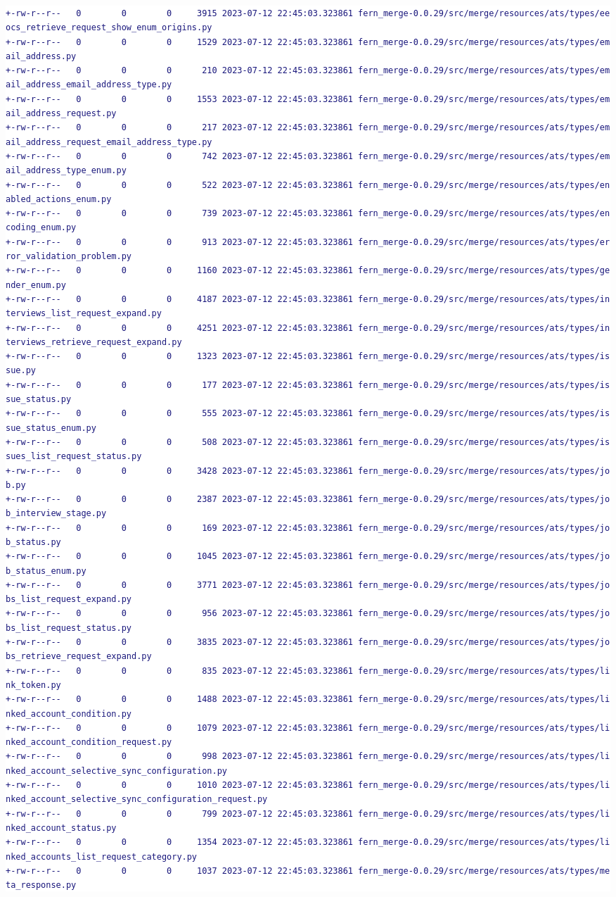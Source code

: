 ```diff
+-rw-r--r--   0        0        0     3915 2023-07-12 22:45:03.323861 fern_merge-0.0.29/src/merge/resources/ats/types/eeocs_retrieve_request_show_enum_origins.py
+-rw-r--r--   0        0        0     1529 2023-07-12 22:45:03.323861 fern_merge-0.0.29/src/merge/resources/ats/types/email_address.py
+-rw-r--r--   0        0        0      210 2023-07-12 22:45:03.323861 fern_merge-0.0.29/src/merge/resources/ats/types/email_address_email_address_type.py
+-rw-r--r--   0        0        0     1553 2023-07-12 22:45:03.323861 fern_merge-0.0.29/src/merge/resources/ats/types/email_address_request.py
+-rw-r--r--   0        0        0      217 2023-07-12 22:45:03.323861 fern_merge-0.0.29/src/merge/resources/ats/types/email_address_request_email_address_type.py
+-rw-r--r--   0        0        0      742 2023-07-12 22:45:03.323861 fern_merge-0.0.29/src/merge/resources/ats/types/email_address_type_enum.py
+-rw-r--r--   0        0        0      522 2023-07-12 22:45:03.323861 fern_merge-0.0.29/src/merge/resources/ats/types/enabled_actions_enum.py
+-rw-r--r--   0        0        0      739 2023-07-12 22:45:03.323861 fern_merge-0.0.29/src/merge/resources/ats/types/encoding_enum.py
+-rw-r--r--   0        0        0      913 2023-07-12 22:45:03.323861 fern_merge-0.0.29/src/merge/resources/ats/types/error_validation_problem.py
+-rw-r--r--   0        0        0     1160 2023-07-12 22:45:03.323861 fern_merge-0.0.29/src/merge/resources/ats/types/gender_enum.py
+-rw-r--r--   0        0        0     4187 2023-07-12 22:45:03.323861 fern_merge-0.0.29/src/merge/resources/ats/types/interviews_list_request_expand.py
+-rw-r--r--   0        0        0     4251 2023-07-12 22:45:03.323861 fern_merge-0.0.29/src/merge/resources/ats/types/interviews_retrieve_request_expand.py
+-rw-r--r--   0        0        0     1323 2023-07-12 22:45:03.323861 fern_merge-0.0.29/src/merge/resources/ats/types/issue.py
+-rw-r--r--   0        0        0      177 2023-07-12 22:45:03.323861 fern_merge-0.0.29/src/merge/resources/ats/types/issue_status.py
+-rw-r--r--   0        0        0      555 2023-07-12 22:45:03.323861 fern_merge-0.0.29/src/merge/resources/ats/types/issue_status_enum.py
+-rw-r--r--   0        0        0      508 2023-07-12 22:45:03.323861 fern_merge-0.0.29/src/merge/resources/ats/types/issues_list_request_status.py
+-rw-r--r--   0        0        0     3428 2023-07-12 22:45:03.323861 fern_merge-0.0.29/src/merge/resources/ats/types/job.py
+-rw-r--r--   0        0        0     2387 2023-07-12 22:45:03.323861 fern_merge-0.0.29/src/merge/resources/ats/types/job_interview_stage.py
+-rw-r--r--   0        0        0      169 2023-07-12 22:45:03.323861 fern_merge-0.0.29/src/merge/resources/ats/types/job_status.py
+-rw-r--r--   0        0        0     1045 2023-07-12 22:45:03.323861 fern_merge-0.0.29/src/merge/resources/ats/types/job_status_enum.py
+-rw-r--r--   0        0        0     3771 2023-07-12 22:45:03.323861 fern_merge-0.0.29/src/merge/resources/ats/types/jobs_list_request_expand.py
+-rw-r--r--   0        0        0      956 2023-07-12 22:45:03.323861 fern_merge-0.0.29/src/merge/resources/ats/types/jobs_list_request_status.py
+-rw-r--r--   0        0        0     3835 2023-07-12 22:45:03.323861 fern_merge-0.0.29/src/merge/resources/ats/types/jobs_retrieve_request_expand.py
+-rw-r--r--   0        0        0      835 2023-07-12 22:45:03.323861 fern_merge-0.0.29/src/merge/resources/ats/types/link_token.py
+-rw-r--r--   0        0        0     1488 2023-07-12 22:45:03.323861 fern_merge-0.0.29/src/merge/resources/ats/types/linked_account_condition.py
+-rw-r--r--   0        0        0     1079 2023-07-12 22:45:03.323861 fern_merge-0.0.29/src/merge/resources/ats/types/linked_account_condition_request.py
+-rw-r--r--   0        0        0      998 2023-07-12 22:45:03.323861 fern_merge-0.0.29/src/merge/resources/ats/types/linked_account_selective_sync_configuration.py
+-rw-r--r--   0        0        0     1010 2023-07-12 22:45:03.323861 fern_merge-0.0.29/src/merge/resources/ats/types/linked_account_selective_sync_configuration_request.py
+-rw-r--r--   0        0        0      799 2023-07-12 22:45:03.323861 fern_merge-0.0.29/src/merge/resources/ats/types/linked_account_status.py
+-rw-r--r--   0        0        0     1354 2023-07-12 22:45:03.323861 fern_merge-0.0.29/src/merge/resources/ats/types/linked_accounts_list_request_category.py
+-rw-r--r--   0        0        0     1037 2023-07-12 22:45:03.323861 fern_merge-0.0.29/src/merge/resources/ats/types/meta_response.py
```